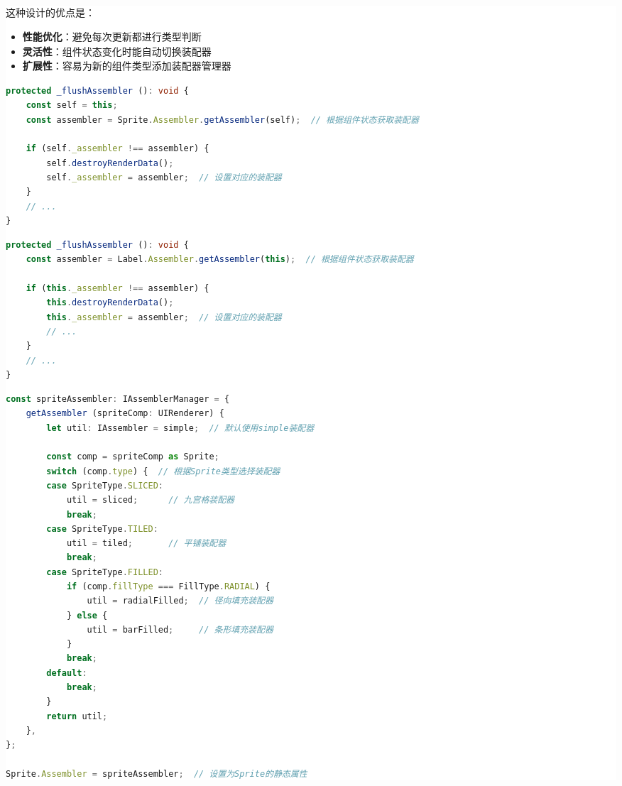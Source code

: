 这种设计的优点是：
- **性能优化**：避免每次更新都进行类型判断
- **灵活性**：组件状态变化时能自动切换装配器
- **扩展性**：容易为新的组件类型添加装配器管理器

```typescript
protected _flushAssembler (): void {
    const self = this;
    const assembler = Sprite.Assembler.getAssembler(self);  // 根据组件状态获取装配器

    if (self._assembler !== assembler) {
        self.destroyRenderData();
        self._assembler = assembler;  // 设置对应的装配器
    }
    // ...
}
```

```typescript
protected _flushAssembler (): void {
    const assembler = Label.Assembler.getAssembler(this);  // 根据组件状态获取装配器

    if (this._assembler !== assembler) {
        this.destroyRenderData();
        this._assembler = assembler;  // 设置对应的装配器
        // ...
    }
    // ...
}
```

```typescript
const spriteAssembler: IAssemblerManager = {
    getAssembler (spriteComp: UIRenderer) {
        let util: IAssembler = simple;  // 默认使用simple装配器

        const comp = spriteComp as Sprite;
        switch (comp.type) {  // 根据Sprite类型选择装配器
        case SpriteType.SLICED:
            util = sliced;      // 九宫格装配器
            break;
        case SpriteType.TILED:
            util = tiled;       // 平铺装配器
            break;
        case SpriteType.FILLED:
            if (comp.fillType === FillType.RADIAL) {
                util = radialFilled;  // 径向填充装配器
            } else {
                util = barFilled;     // 条形填充装配器
            }
            break;
        default:
            break;
        }
        return util;
    },
};

Sprite.Assembler = spriteAssembler;  // 设置为Sprite的静态属性
```
